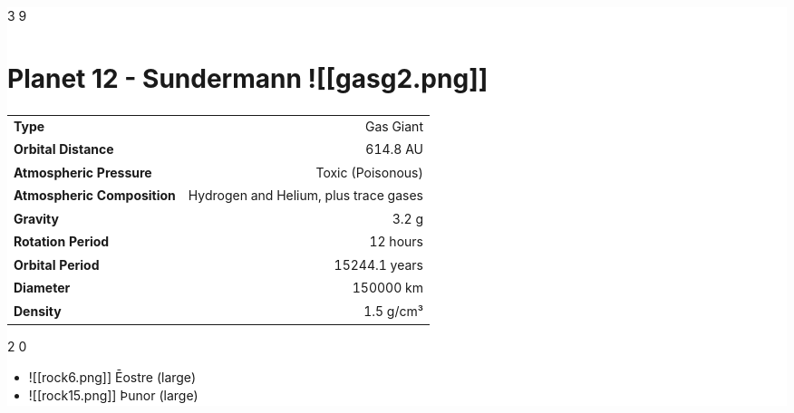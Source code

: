 

3
9



# Planet 12 - Sundermann ![[gasg2.png]]
|                             |                           |
| --------------------------- | -------------------------:|
| **Type**                    |             Gas Giant |
| **Orbital Distance**        |   614.8 AU |
| **Atmospheric Pressure**    |       Toxic (Poisonous) |
| **Atmospheric Composition** |      Hydrogen and Helium, plus trace gases |
| **Gravity**                 |        3.2 g |
| **Rotation Period**         |  12 hours |
| **Orbital Period** | 15244.1 years |
| **Diameter**                |      150000 km | 
| **Density**                 |    1.5 g/cm³ |



2
0

- ![[rock6.png]] Ēostre (large)
- ![[rock15.png]] Þunor (large)


